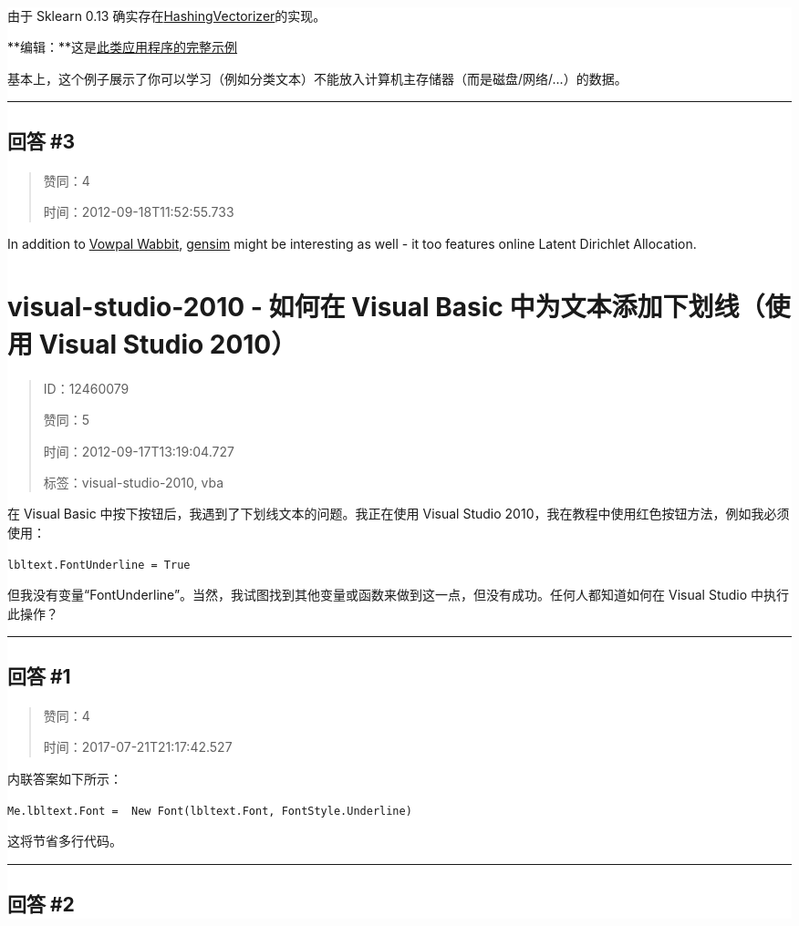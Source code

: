 由于 Sklearn 0.13 确实存在[HashingVectorizer](http://scikit-learn.org/stable/modules/feature_extraction.html#hashing-vectorizer)的实现。

**编辑：**这是[此类应用程序的完整示例](http://scikit-learn.org/stable/auto_examples/applications/plot_out_of_core_classification.html)

基本上，这个例子展示了你可以学习（例如分类文本）不能放入计算机主存储器（而是磁盘/网络/...）的数据。

* * *

## 回答 #3

> 赞同：4
> 
> 时间：2012-09-18T11:52:55.733

In addition to [Vowpal Wabbit](http://hunch.net/~vw/), [gensim](http://radimrehurek.com/gensim/) might be interesting as well - it too features online Latent Dirichlet Allocation.

# visual-studio-2010 - 如何在 Visual Basic 中为文本添加下划线（使用 Visual Studio 2010）

> ID：12460079
> 
> 赞同：5
> 
> 时间：2012-09-17T13:19:04.727
> 
> 标签：visual-studio-2010, vba

在 Visual Basic 中按下按钮后，我遇到了下划线文本的问题。我正在使用 Visual Studio 2010，我在教程中使用红色按钮方法，例如我必须使用：

```
lbltext.FontUnderline = True 
```

但我没有变量“FontUnderline”。当然，我试图找到其他变量或函数来做到这一点，但没有成功。任何人都知道如何在 Visual Studio 中执行此操作？

* * *

## 回答 #1

> 赞同：4
> 
> 时间：2017-07-21T21:17:42.527

内联答案如下所示：

```
Me.lbltext.Font =  New Font(lbltext.Font, FontStyle.Underline) 
```

这将节省多行代码。

* * *

## 回答 #2
